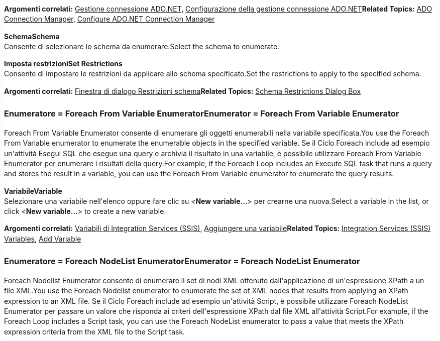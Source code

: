  <span data-ttu-id="c5fea-221">**Argomenti correlati:** [Gestione connessione ADO.NET](connection-manager/ado-connection-manager.md), [Configurazione della gestione connessione ADO.NET](configure-ado-net-connection-manager.md)</span><span class="sxs-lookup"><span data-stu-id="c5fea-221">**Related Topics:** [ADO Connection Manager](connection-manager/ado-connection-manager.md), [Configure ADO.NET Connection Manager](configure-ado-net-connection-manager.md)</span></span>  
  
 <span data-ttu-id="c5fea-222">**Schema**</span><span class="sxs-lookup"><span data-stu-id="c5fea-222">**Schema**</span></span>  
 <span data-ttu-id="c5fea-223">Consente di selezionare lo schema da enumerare.</span><span class="sxs-lookup"><span data-stu-id="c5fea-223">Select the schema to enumerate.</span></span>  
  
 <span data-ttu-id="c5fea-224">**Imposta restrizioni**</span><span class="sxs-lookup"><span data-stu-id="c5fea-224">**Set Restrictions**</span></span>  
 <span data-ttu-id="c5fea-225">Consente di impostare le restrizioni da applicare allo schema specificato.</span><span class="sxs-lookup"><span data-stu-id="c5fea-225">Set the restrictions to apply to the specified schema.</span></span>  
  
 <span data-ttu-id="c5fea-226">**Argomenti correlati:** [Finestra di dialogo Restrizioni schema](../../2014/integration-services/schema-restrictions-dialog-box.md)</span><span class="sxs-lookup"><span data-stu-id="c5fea-226">**Related Topics:** [Schema Restrictions Dialog Box](../../2014/integration-services/schema-restrictions-dialog-box.md)</span></span>  
  
### <a name="enumerator--foreach-from-variable-enumerator"></a><span data-ttu-id="c5fea-227">Enumeratore = Foreach From Variable Enumerator</span><span class="sxs-lookup"><span data-stu-id="c5fea-227">Enumerator = Foreach From Variable Enumerator</span></span>  
 <span data-ttu-id="c5fea-228">Foreach From Variable Enumerator consente di enumerare gli oggetti enumerabili nella variabile specificata.</span><span class="sxs-lookup"><span data-stu-id="c5fea-228">You use the Foreach From Variable enumerator to enumerate the enumerable objects in the specified variable.</span></span> <span data-ttu-id="c5fea-229">Se il Ciclo Foreach include ad esempio un'attività Esegui SQL che esegue una query e archivia il risultato in una variabile, è possibile utilizzare Foreach From Variable Enumerator per enumerare i risultati della query.</span><span class="sxs-lookup"><span data-stu-id="c5fea-229">For example, if the Foreach Loop includes an Execute SQL task that runs a query and stores the result in a variable, you can use the Foreach From Variable enumerator to enumerate the query results.</span></span>  
  
 <span data-ttu-id="c5fea-230">**Variabile**</span><span class="sxs-lookup"><span data-stu-id="c5fea-230">**Variable**</span></span>  
 <span data-ttu-id="c5fea-231">Selezionare una variabile nell'elenco oppure fare clic su \<**New variable...**> per crearne una nuova.</span><span class="sxs-lookup"><span data-stu-id="c5fea-231">Select a variable in the list, or click \<**New variable...**> to create a new variable.</span></span>  
  
 <span data-ttu-id="c5fea-232">**Argomenti correlati:** [Variabili di Integration Services &#40;SSIS&#41;](integration-services-ssis-variables.md), [Aggiungere una variabile](../../2014/integration-services/add-variable.md)</span><span class="sxs-lookup"><span data-stu-id="c5fea-232">**Related Topics:** [Integration Services &#40;SSIS&#41; Variables](integration-services-ssis-variables.md), [Add Variable](../../2014/integration-services/add-variable.md)</span></span>  
  
### <a name="enumerator--foreach-nodelist-enumerator"></a><span data-ttu-id="c5fea-233">Enumeratore = Foreach NodeList Enumerator</span><span class="sxs-lookup"><span data-stu-id="c5fea-233">Enumerator = Foreach NodeList Enumerator</span></span>  
 <span data-ttu-id="c5fea-234">Foreach Nodelist Enumerator consente di enumerare il set di nodi XML ottenuto dall'applicazione di un'espressione XPath a un file XML.</span><span class="sxs-lookup"><span data-stu-id="c5fea-234">You use the Foreach Nodelist enumerator to enumerate the set of XML nodes that results from applying an XPath expression to an XML file.</span></span> <span data-ttu-id="c5fea-235">Se il Ciclo Foreach include ad esempio un'attività Script, è possibile utilizzare Foreach NodeList Enumerator per passare un valore che risponda ai criteri dell'espressione XPath dal file XML all'attività Script.</span><span class="sxs-lookup"><span data-stu-id="c5fea-235">For example, if the Foreach Loop includes a Script task, you can use the Foreach NodeList enumerator to pass a value that meets the XPath expression criteria from the XML file to the Script task.</span></span>  
  